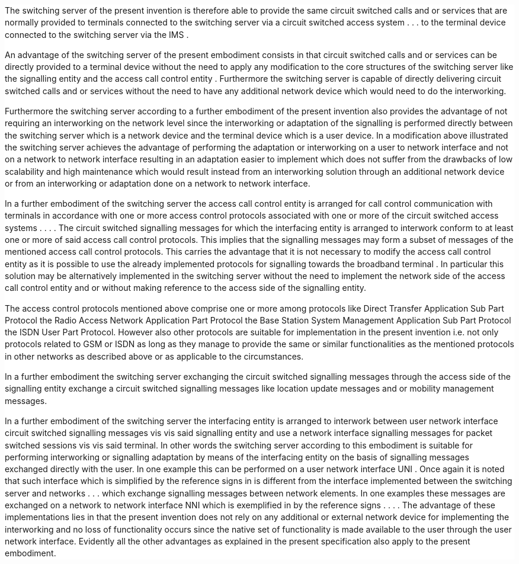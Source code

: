 The switching server of the present invention is therefore able to provide the same circuit switched calls and or services that are normally provided to terminals connected to the switching server via a circuit switched access system . . . to the terminal device connected to the switching server via the IMS .

An advantage of the switching server of the present embodiment consists in that circuit switched calls and or services can be directly provided to a terminal device without the need to apply any modification to the core structures of the switching server like the signalling entity and the access call control entity . Furthermore the switching server is capable of directly delivering circuit switched calls and or services without the need to have any additional network device which would need to do the interworking.

Furthermore the switching server according to a further embodiment of the present invention also provides the advantage of not requiring an interworking on the network level since the interworking or adaptation of the signalling is performed directly between the switching server which is a network device and the terminal device which is a user device. In a modification above illustrated the switching server achieves the advantage of performing the adaptation or interworking on a user to network interface and not on a network to network interface resulting in an adaptation easier to implement which does not suffer from the drawbacks of low scalability and high maintenance which would result instead from an interworking solution through an additional network device or from an interworking or adaptation done on a network to network interface.

In a further embodiment of the switching server the access call control entity is arranged for call control communication with terminals in accordance with one or more access control protocols associated with one or more of the circuit switched access systems . . . . The circuit switched signalling messages for which the interfacing entity is arranged to interwork conform to at least one or more of said access call control protocols. This implies that the signalling messages may form a subset of messages of the mentioned access call control protocols. This carries the advantage that it is not necessary to modify the access call control entity as it is possible to use the already implemented protocols for signalling towards the broadband terminal . In particular this solution may be alternatively implemented in the switching server without the need to implement the network side of the access call control entity and or without making reference to the access side of the signalling entity.

The access control protocols mentioned above comprise one or more among protocols like Direct Transfer Application Sub Part Protocol the Radio Access Network Application Part Protocol the Base Station System Management Application Sub Part Protocol the ISDN User Part Protocol. However also other protocols are suitable for implementation in the present invention i.e. not only protocols related to GSM or ISDN as long as they manage to provide the same or similar functionalities as the mentioned protocols in other networks as described above or as applicable to the circumstances.

In a further embodiment the switching server exchanging the circuit switched signalling messages through the access side of the signalling entity exchange a circuit switched signalling messages like location update messages and or mobility management messages.

In a further embodiment of the switching server the interfacing entity is arranged to interwork between user network interface circuit switched signalling messages vis vis said signalling entity and use a network interface signalling messages for packet switched sessions vis vis said terminal. In other words the switching server according to this embodiment is suitable for performing interworking or signalling adaptation by means of the interfacing entity on the basis of signalling messages exchanged directly with the user. In one example this can be performed on a user network interface UNI . Once again it is noted that such interface which is simplified by the reference signs in is different from the interface implemented between the switching server and networks . . . which exchange signalling messages between network elements. In one examples these messages are exchanged on a network to network interface NNI which is exemplified in by the reference signs . . . . The advantage of these implementations lies in that the present invention does not rely on any additional or external network device for implementing the interworking and no loss of functionality occurs since the native set of functionality is made available to the user through the user network interface. Evidently all the other advantages as explained in the present specification also apply to the present embodiment.
